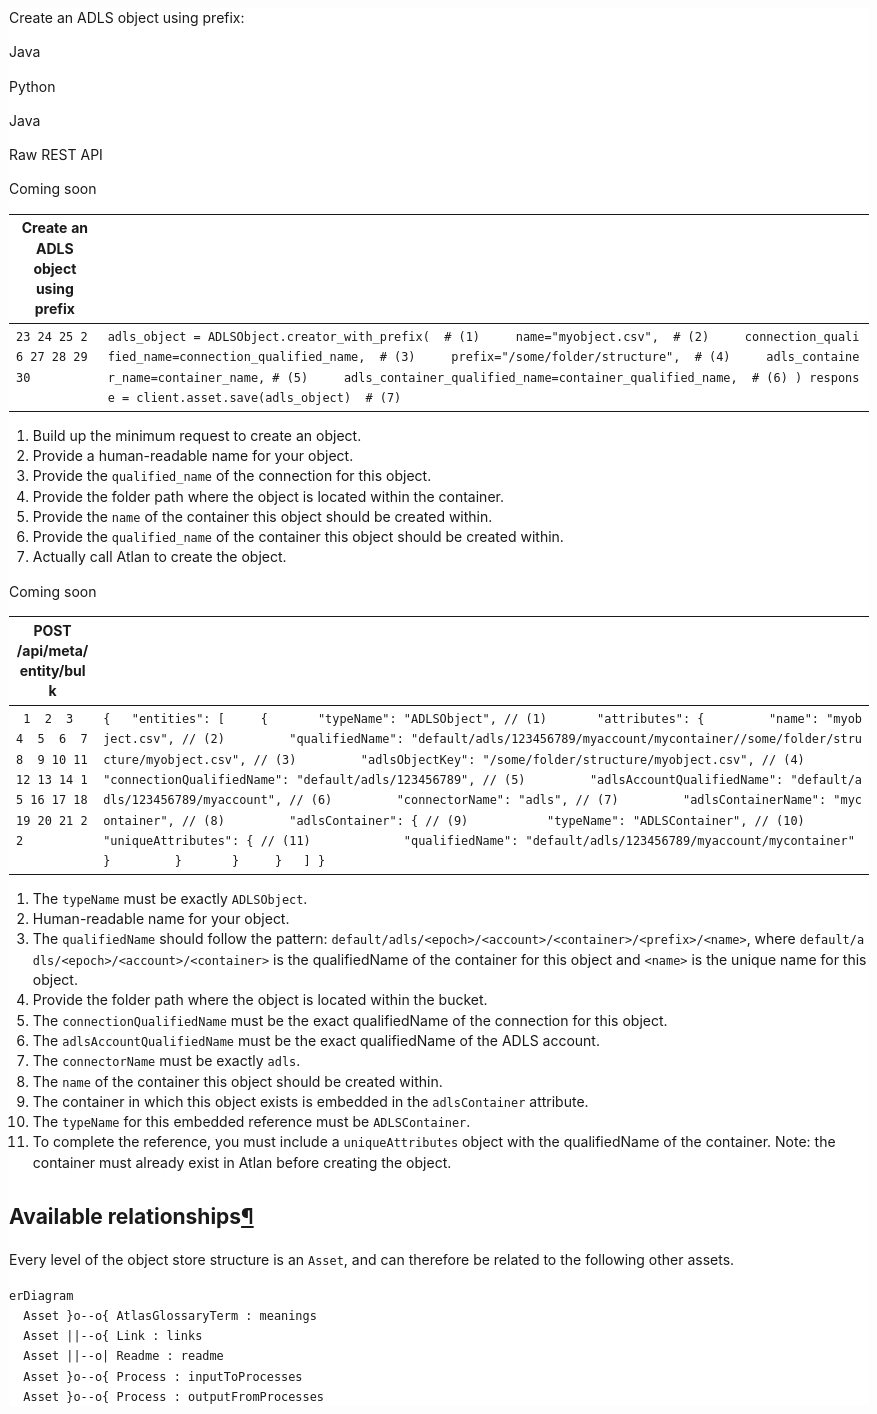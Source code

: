 Create an ADLS object using prefix:

Java

Python

Java

Raw REST API

Coming soon

| Create an ADLS object using prefix | |
| --- | --- |
| ``` 23 24 25 26 27 28 29 30 ``` | ``` adls_object = ADLSObject.creator_with_prefix(  # (1)     name="myobject.csv",  # (2)     connection_qualified_name=connection_qualified_name,  # (3)     prefix="/some/folder/structure",  # (4)     adls_container_name=container_name, # (5)     adls_container_qualified_name=container_qualified_name,  # (6) ) response = client.asset.save(adls_object)  # (7)  ``` |

1. Build up the minimum request to create an object.
2. Provide a human\-readable name for your object.
3. Provide the `qualified_name` of the connection for this object.
4. Provide the folder path where the object is located within the container.
5. Provide the `name` of the container this object should be created within.
6. Provide the `qualified_name` of the container this object should be created within.
7. Actually call Atlan to create the object.

Coming soon

| POST /api/meta/entity/bulk | |
| --- | --- |
| ```  1  2  3  4  5  6  7  8  9 10 11 12 13 14 15 16 17 18 19 20 21 22 ``` | ``` {   "entities": [     {       "typeName": "ADLSObject", // (1)       "attributes": {         "name": "myobject.csv", // (2)         "qualifiedName": "default/adls/123456789/myaccount/mycontainer//some/folder/structure/myobject.csv", // (3)         "adlsObjectKey": "/some/folder/structure/myobject.csv", // (4)         "connectionQualifiedName": "default/adls/123456789", // (5)         "adlsAccountQualifiedName": "default/adls/123456789/myaccount", // (6)         "connectorName": "adls", // (7)         "adlsContainerName": "mycontainer", // (8)         "adlsContainer": { // (9)           "typeName": "ADLSContainer", // (10)           "uniqueAttributes": { // (11)             "qualifiedName": "default/adls/123456789/myaccount/mycontainer"           }         }       }     }   ] }  ``` |

1. The `typeName` must be exactly `ADLSObject`.
2. Human\-readable name for your object.
3. The `qualifiedName` should follow the pattern: `default/adls/<epoch>/<account>/<container>/<prefix>/<name>`, where `default/adls/<epoch>/<account>/<container>` is the qualifiedName of the container for this object and `<name>` is the unique name for this object.
4. Provide the folder path where the object is located within the bucket.
5. The `connectionQualifiedName` must be the exact qualifiedName of the connection for this object.
6. The `adlsAccountQualifiedName` must be the exact qualifiedName of the ADLS account.
7. The `connectorName` must be exactly `adls`.
8. The `name` of the container this object should be created within.
9. The container in which this object exists is embedded in the `adlsContainer` attribute.
10. The `typeName` for this embedded reference must be `ADLSContainer`.
11. To complete the reference, you must include a `uniqueAttributes` object with the qualifiedName of the container. Note: the container must already exist in Atlan before creating the object.

Available relationships[¶](#available-relationships "Permanent link")
---------------------------------------------------------------------

Every level of the object store structure is an `Asset`, and can therefore be related to the following other assets.

```
erDiagram
  Asset }o--o{ AtlasGlossaryTerm : meanings
  Asset ||--o{ Link : links
  Asset ||--o| Readme : readme
  Asset }o--o{ Process : inputToProcesses
  Asset }o--o{ Process : outputFromProcesses
```
